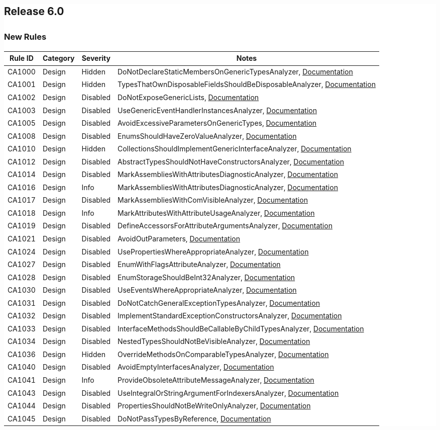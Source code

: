 ## Release 6.0

### New Rules

Rule ID | Category | Severity | Notes
--------|----------|----------|-------
CA1000 | Design | Hidden | DoNotDeclareStaticMembersOnGenericTypesAnalyzer, [Documentation](https://docs.microsoft.com/dotnet/fundamentals/code-analysis/quality-rules/ca1000)
CA1001 | Design | Hidden | TypesThatOwnDisposableFieldsShouldBeDisposableAnalyzer, [Documentation](https://docs.microsoft.com/dotnet/fundamentals/code-analysis/quality-rules/ca1001)
CA1002 | Design | Disabled | DoNotExposeGenericLists, [Documentation](https://docs.microsoft.com/dotnet/fundamentals/code-analysis/quality-rules/ca1002)
CA1003 | Design | Disabled | UseGenericEventHandlerInstancesAnalyzer, [Documentation](https://docs.microsoft.com/dotnet/fundamentals/code-analysis/quality-rules/ca1003)
CA1005 | Design | Disabled | AvoidExcessiveParametersOnGenericTypes, [Documentation](https://docs.microsoft.com/dotnet/fundamentals/code-analysis/quality-rules/ca1005)
CA1008 | Design | Disabled | EnumsShouldHaveZeroValueAnalyzer, [Documentation](https://docs.microsoft.com/dotnet/fundamentals/code-analysis/quality-rules/ca1008)
CA1010 | Design | Hidden | CollectionsShouldImplementGenericInterfaceAnalyzer, [Documentation](https://docs.microsoft.com/dotnet/fundamentals/code-analysis/quality-rules/ca1010)
CA1012 | Design | Disabled | AbstractTypesShouldNotHaveConstructorsAnalyzer, [Documentation](https://docs.microsoft.com/dotnet/fundamentals/code-analysis/quality-rules/ca1012)
CA1014 | Design | Disabled | MarkAssembliesWithAttributesDiagnosticAnalyzer, [Documentation](https://docs.microsoft.com/dotnet/fundamentals/code-analysis/quality-rules/ca1014)
CA1016 | Design | Info | MarkAssembliesWithAttributesDiagnosticAnalyzer, [Documentation](https://docs.microsoft.com/dotnet/fundamentals/code-analysis/quality-rules/ca1016)
CA1017 | Design | Disabled | MarkAssembliesWithComVisibleAnalyzer, [Documentation](https://docs.microsoft.com/dotnet/fundamentals/code-analysis/quality-rules/ca1017)
CA1018 | Design | Info | MarkAttributesWithAttributeUsageAnalyzer, [Documentation](https://docs.microsoft.com/dotnet/fundamentals/code-analysis/quality-rules/ca1018)
CA1019 | Design | Disabled | DefineAccessorsForAttributeArgumentsAnalyzer, [Documentation](https://docs.microsoft.com/dotnet/fundamentals/code-analysis/quality-rules/ca1019)
CA1021 | Design | Disabled | AvoidOutParameters, [Documentation](https://docs.microsoft.com/dotnet/fundamentals/code-analysis/quality-rules/ca1021)
CA1024 | Design | Disabled | UsePropertiesWhereAppropriateAnalyzer, [Documentation](https://docs.microsoft.com/dotnet/fundamentals/code-analysis/quality-rules/ca1024)
CA1027 | Design | Disabled | EnumWithFlagsAttributeAnalyzer, [Documentation](https://docs.microsoft.com/dotnet/fundamentals/code-analysis/quality-rules/ca1027)
CA1028 | Design | Disabled | EnumStorageShouldBeInt32Analyzer, [Documentation](https://docs.microsoft.com/dotnet/fundamentals/code-analysis/quality-rules/ca1028)
CA1030 | Design | Disabled | UseEventsWhereAppropriateAnalyzer, [Documentation](https://docs.microsoft.com/dotnet/fundamentals/code-analysis/quality-rules/ca1030)
CA1031 | Design | Disabled | DoNotCatchGeneralExceptionTypesAnalyzer, [Documentation](https://docs.microsoft.com/dotnet/fundamentals/code-analysis/quality-rules/ca1031)
CA1032 | Design | Disabled | ImplementStandardExceptionConstructorsAnalyzer, [Documentation](https://docs.microsoft.com/dotnet/fundamentals/code-analysis/quality-rules/ca1032)
CA1033 | Design | Disabled | InterfaceMethodsShouldBeCallableByChildTypesAnalyzer, [Documentation](https://docs.microsoft.com/dotnet/fundamentals/code-analysis/quality-rules/ca1033)
CA1034 | Design | Disabled | NestedTypesShouldNotBeVisibleAnalyzer, [Documentation](https://docs.microsoft.com/dotnet/fundamentals/code-analysis/quality-rules/ca1034)
CA1036 | Design | Hidden | OverrideMethodsOnComparableTypesAnalyzer, [Documentation](https://docs.microsoft.com/dotnet/fundamentals/code-analysis/quality-rules/ca1036)
CA1040 | Design | Disabled | AvoidEmptyInterfacesAnalyzer, [Documentation](https://docs.microsoft.com/dotnet/fundamentals/code-analysis/quality-rules/ca1040)
CA1041 | Design | Info | ProvideObsoleteAttributeMessageAnalyzer, [Documentation](https://docs.microsoft.com/dotnet/fundamentals/code-analysis/quality-rules/ca1041)
CA1043 | Design | Disabled | UseIntegralOrStringArgumentForIndexersAnalyzer, [Documentation](https://docs.microsoft.com/dotnet/fundamentals/code-analysis/quality-rules/ca1043)
CA1044 | Design | Disabled | PropertiesShouldNotBeWriteOnlyAnalyzer, [Documentation](https://docs.microsoft.com/dotnet/fundamentals/code-analysis/quality-rules/ca1044)
CA1045 | Design | Disabled | DoNotPassTypesByReference, [Documentation](https://docs.microsoft.com/dotnet/fundamentals/code-analysis/quality-rules/ca1045)